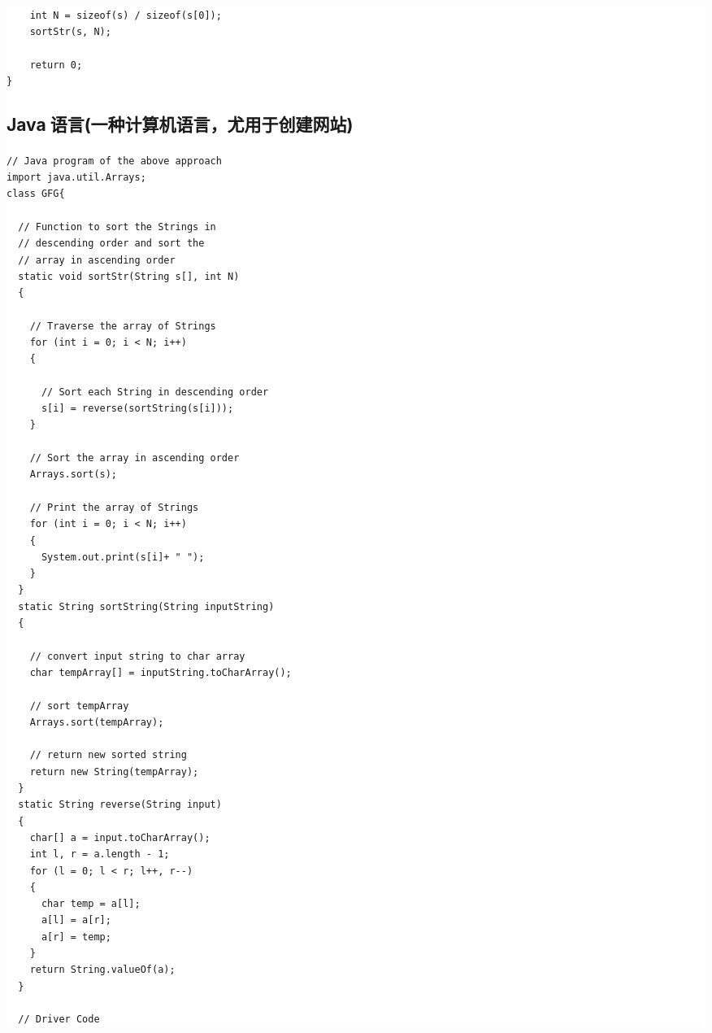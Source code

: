 ```
    int N = sizeof(s) / sizeof(s[0]);
    sortStr(s, N);

    return 0;
}
```

## Java 语言(一种计算机语言，尤用于创建网站)

```
// Java program of the above approach
import java.util.Arrays;
class GFG{

  // Function to sort the Strings in
  // descending order and sort the
  // array in ascending order
  static void sortStr(String s[], int N)
  {

    // Traverse the array of Strings
    for (int i = 0; i < N; i++)
    {

      // Sort each String in descending order       
      s[i] = reverse(sortString(s[i]));
    }

    // Sort the array in ascending order
    Arrays.sort(s);

    // Print the array of Strings
    for (int i = 0; i < N; i++)
    {
      System.out.print(s[i]+ " ");
    }
  }
  static String sortString(String inputString)
  {

    // convert input string to char array
    char tempArray[] = inputString.toCharArray();

    // sort tempArray
    Arrays.sort(tempArray);

    // return new sorted string
    return new String(tempArray);
  }
  static String reverse(String input)
  {
    char[] a = input.toCharArray();
    int l, r = a.length - 1;
    for (l = 0; l < r; l++, r--)
    {
      char temp = a[l];
      a[l] = a[r];
      a[r] = temp;
    }
    return String.valueOf(a);
  }

  // Driver Code
```